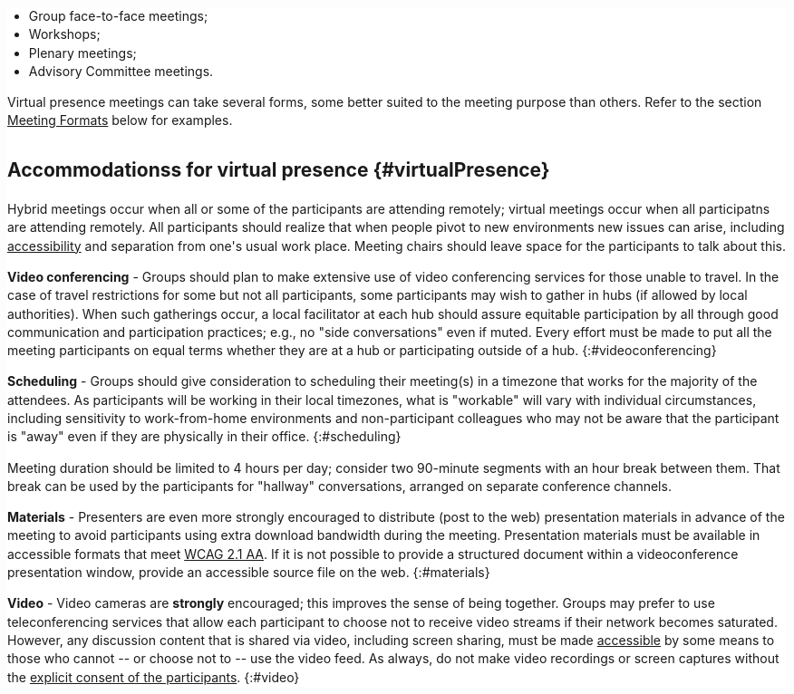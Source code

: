 - Group face-to-face meetings;
- Workshops;
- Plenary meetings;
- Advisory Committee meetings.

Virtual presence meetings can take several forms, some better suited to the meeting purpose than others. Refer to the section [Meeting Formats](#sessions) below for examples.

## Accommodationss for virtual presence {#virtualPresence}

Hybrid meetings occur when all or some of the participants are attending remotely; virtual meetings occur when all participatns are attending remotely. All participants should realize that when people pivot to new environments new issues can arise, including [accessibility](#accessibility) and separation from one's usual work place. Meeting chairs should leave space for the participants to talk about this.

**Video conferencing** - Groups should plan to make extensive use of
video conferencing services for those unable to travel. In the case of
travel restrictions for some but not all participants, some
participants may wish to gather in hubs (if allowed by local
authorities). When such gatherings occur, a local facilitator at each
hub should assure equitable participation by all through good
communication and participation practices; e.g., no "side
conversations" even if muted. Every effort must be made to put all the
meeting participants on equal terms whether they are at a hub or
participating outside of a hub.
{:#videoconferencing}

**Scheduling** - Groups should give consideration to scheduling their
meeting(s) in a timezone that works for the majority of the attendees.
As participants will be working in their local timezones, what is
"workable" will vary with individual circumstances, including
sensitivity to work-from-home environments and non-participant
colleagues who may not be aware that the participant is "away" even if
they are physically in their office.
{:#scheduling}

Meeting duration should be limited to 4 hours per day; consider two 90-minute segments with an hour break between them.  That break can be used by the participants for "hallway" conversations, arranged on separate conference channels.

**Materials** - Presenters are even more strongly encouraged to
distribute (post to the web) presentation materials in advance of the
meeting to avoid participants using extra download bandwidth during
the meeting. Presentation materials must be available in accessible
formats that meet [WCAG 2.1
AA](https://www.w3.org/WAI/WCAG21/quickref/?currentsidebar=%23col_customize&levels=aaa). If
it is not possible to provide a structured document within a
videoconference presentation window, provide an accessible source file
on the web.
{:#materials}

**Video** - Video cameras are **strongly** encouraged; this improves
the sense of being together.  Groups may prefer to use
teleconferencing services that allow each participant to choose not to
receive video streams if their network becomes saturated. However, any
discussion content that is shared via video, including screen sharing,
must be made [accessible](https://www.w3.org/WAI/WCAG21/quickref/) by
some means to those who cannot -- or choose not to -- use the video
feed. As always, do not make video recordings or screen captures
without the [explicit consent of the
participants](https://www.w3.org/policies/code-of-conduct/).
{:#video}
